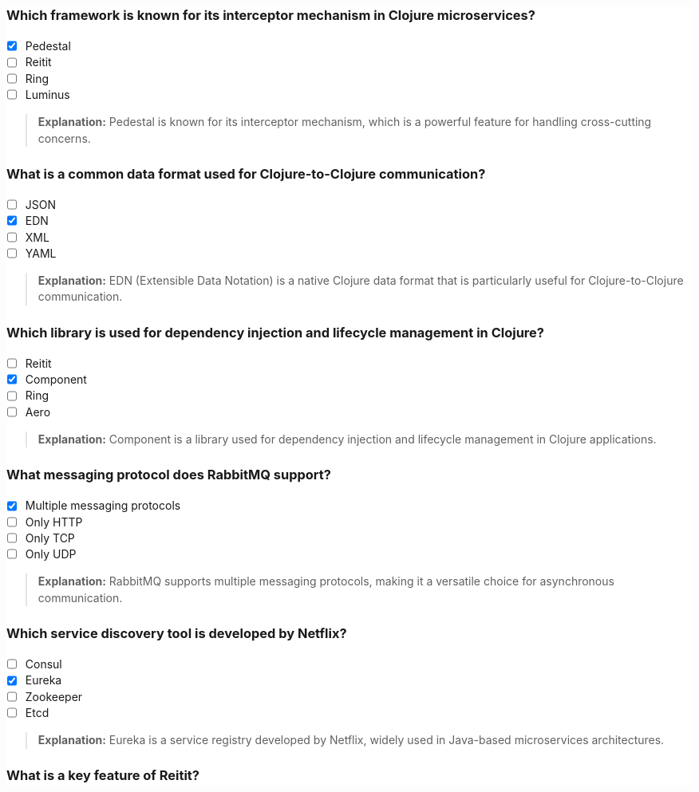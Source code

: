 ### Which framework is known for its interceptor mechanism in Clojure microservices?

- [x] Pedestal
- [ ] Reitit
- [ ] Ring
- [ ] Luminus

> **Explanation:** Pedestal is known for its interceptor mechanism, which is a powerful feature for handling cross-cutting concerns.

### What is a common data format used for Clojure-to-Clojure communication?

- [ ] JSON
- [x] EDN
- [ ] XML
- [ ] YAML

> **Explanation:** EDN (Extensible Data Notation) is a native Clojure data format that is particularly useful for Clojure-to-Clojure communication.

### Which library is used for dependency injection and lifecycle management in Clojure?

- [ ] Reitit
- [x] Component
- [ ] Ring
- [ ] Aero

> **Explanation:** Component is a library used for dependency injection and lifecycle management in Clojure applications.

### What messaging protocol does RabbitMQ support?

- [x] Multiple messaging protocols
- [ ] Only HTTP
- [ ] Only TCP
- [ ] Only UDP

> **Explanation:** RabbitMQ supports multiple messaging protocols, making it a versatile choice for asynchronous communication.

### Which service discovery tool is developed by Netflix?

- [ ] Consul
- [x] Eureka
- [ ] Zookeeper
- [ ] Etcd

> **Explanation:** Eureka is a service registry developed by Netflix, widely used in Java-based microservices architectures.

### What is a key feature of Reitit?
